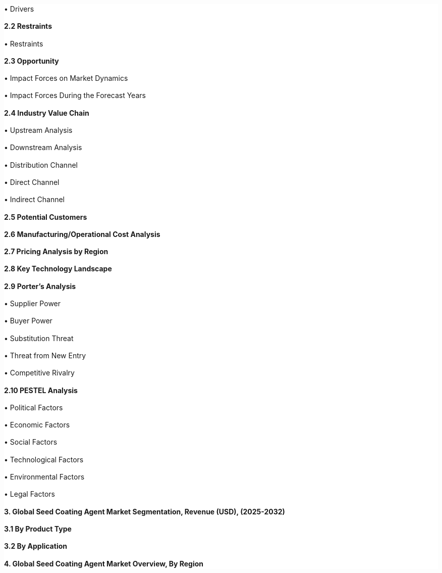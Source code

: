 • Drivers

<strong>2.2 Restraints</strong>

• Restraints

<strong>2.3 Opportunity</strong>

• Impact Forces on Market Dynamics

• Impact Forces During the Forecast Years

<strong>2.4 Industry Value Chain</strong>

• Upstream Analysis

• Downstream Analysis

• Distribution Channel

• Direct Channel

• Indirect Channel

<strong>2.5 Potential Customers</strong>

<strong>2.6 Manufacturing/Operational Cost Analysis</strong>

<strong>2.7 Pricing Analysis by Region</strong>

<strong>2.8 Key Technology Landscape</strong>

<strong>2.9 Porter’s Analysis</strong>

• Supplier Power

• Buyer Power

• Substitution Threat

• Threat from New Entry

• Competitive Rivalry

<strong>2.10 PESTEL Analysis</strong>

• Political Factors

• Economic Factors

• Social Factors

• Technological Factors

• Environmental Factors

• Legal Factors

<strong>3. Global Seed Coating Agent Market Segmentation, Revenue (USD), (2025-2032)</strong>

<strong>3.1 By Product Type</strong>

<strong>3.2 By Application</strong>

<strong>4. Global Seed Coating Agent Market Overview, By Region</strong>
